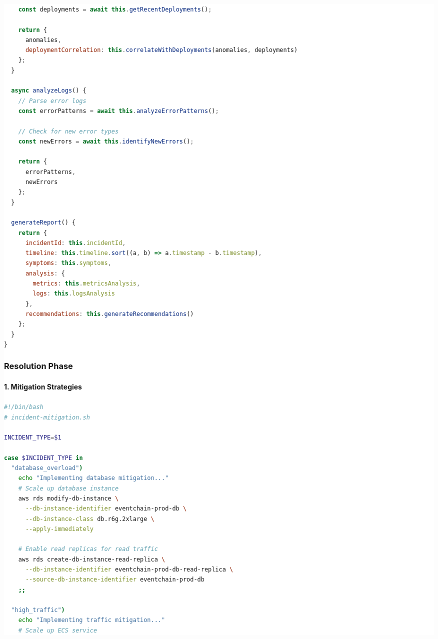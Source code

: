 ```javascript
    const deployments = await this.getRecentDeployments();
    
    return {
      anomalies,
      deploymentCorrelation: this.correlateWithDeployments(anomalies, deployments)
    };
  }

  async analyzeLogs() {
    // Parse error logs
    const errorPatterns = await this.analyzeErrorPatterns();
    
    // Check for new error types
    const newErrors = await this.identifyNewErrors();
    
    return {
      errorPatterns,
      newErrors
    };
  }

  generateReport() {
    return {
      incidentId: this.incidentId,
      timeline: this.timeline.sort((a, b) => a.timestamp - b.timestamp),
      symptoms: this.symptoms,
      analysis: {
        metrics: this.metricsAnalysis,
        logs: this.logsAnalysis
      },
      recommendations: this.generateRecommendations()
    };
  }
}
```

### Resolution Phase

#### 1. Mitigation Strategies
```bash
#!/bin/bash
# incident-mitigation.sh

INCIDENT_TYPE=$1

case $INCIDENT_TYPE in
  "database_overload")
    echo "Implementing database mitigation..."
    # Scale up database instance
    aws rds modify-db-instance \
      --db-instance-identifier eventchain-prod-db \
      --db-instance-class db.r6g.2xlarge \
      --apply-immediately
    
    # Enable read replicas for read traffic
    aws rds create-db-instance-read-replica \
      --db-instance-identifier eventchain-prod-db-read-replica \
      --source-db-instance-identifier eventchain-prod-db
    ;;
    
  "high_traffic")
    echo "Implementing traffic mitigation..."
    # Scale up ECS service
```